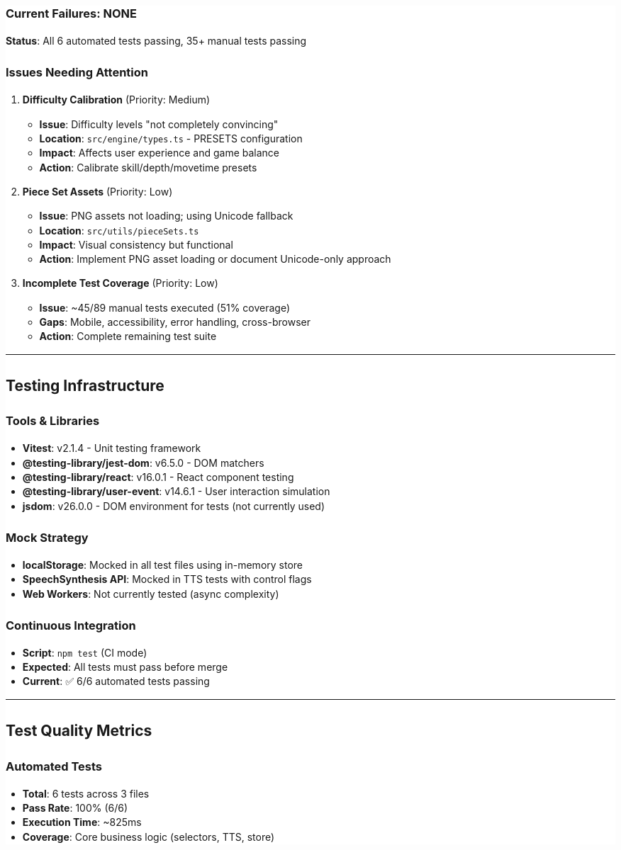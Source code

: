 ### Current Failures: NONE
**Status**: All 6 automated tests passing, 35+ manual tests passing

### Issues Needing Attention

1. **Difficulty Calibration** (Priority: Medium)
   - **Issue**: Difficulty levels "not completely convincing"
   - **Location**: `src/engine/types.ts` - PRESETS configuration
   - **Impact**: Affects user experience and game balance
   - **Action**: Calibrate skill/depth/movetime presets

2. **Piece Set Assets** (Priority: Low)
   - **Issue**: PNG assets not loading; using Unicode fallback
   - **Location**: `src/utils/pieceSets.ts`
   - **Impact**: Visual consistency but functional
   - **Action**: Implement PNG asset loading or document Unicode-only approach

3. **Incomplete Test Coverage** (Priority: Low)
   - **Issue**: ~45/89 manual tests executed (51% coverage)
   - **Gaps**: Mobile, accessibility, error handling, cross-browser
   - **Action**: Complete remaining test suite

---

## Testing Infrastructure

### Tools & Libraries
- **Vitest**: v2.1.4 - Unit testing framework
- **@testing-library/jest-dom**: v6.5.0 - DOM matchers
- **@testing-library/react**: v16.0.1 - React component testing
- **@testing-library/user-event**: v14.6.1 - User interaction simulation
- **jsdom**: v26.0.0 - DOM environment for tests (not currently used)

### Mock Strategy
- **localStorage**: Mocked in all test files using in-memory store
- **SpeechSynthesis API**: Mocked in TTS tests with control flags
- **Web Workers**: Not currently tested (async complexity)

### Continuous Integration
- **Script**: `npm test` (CI mode)
- **Expected**: All tests must pass before merge
- **Current**: ✅ 6/6 automated tests passing

---

## Test Quality Metrics

### Automated Tests
- **Total**: 6 tests across 3 files
- **Pass Rate**: 100% (6/6)
- **Execution Time**: ~825ms
- **Coverage**: Core business logic (selectors, TTS, store)
